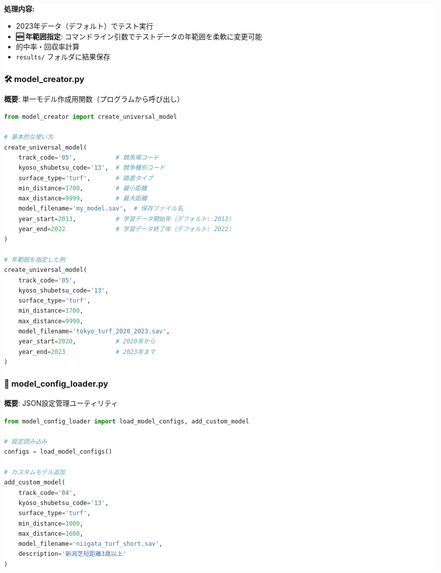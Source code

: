 **処理内容:**
- 2023年データ（デフォルト）でテスト実行
- **🆕 年範囲指定**: コマンドライン引数でテストデータの年範囲を柔軟に変更可能
- 的中率・回収率計算
- `results/` フォルダに結果保存

### 🛠️ model_creator.py

**概要**: 単一モデル作成用関数（プログラムから呼び出し）

```python
from model_creator import create_universal_model

# 基本的な使い方
create_universal_model(
    track_code='05',           # 競馬場コード
    kyoso_shubetsu_code='13',  # 競争種別コード
    surface_type='turf',       # 路面タイプ
    min_distance=1700,         # 最小距離
    max_distance=9999,         # 最大距離
    model_filename='my_model.sav',  # 保存ファイル名
    year_start=2013,           # 学習データ開始年（デフォルト: 2013）
    year_end=2022              # 学習データ終了年（デフォルト: 2022）
)

# 年範囲を指定した例
create_universal_model(
    track_code='05',
    kyoso_shubetsu_code='13',
    surface_type='turf',
    min_distance=1700,
    max_distance=9999,
    model_filename='tokyo_turf_2020_2023.sav',
    year_start=2020,           # 2020年から
    year_end=2023              # 2023年まで
)
```

### 📝 model_config_loader.py

**概要**: JSON設定管理ユーティリティ

```python
from model_config_loader import load_model_configs, add_custom_model

# 設定読み込み
configs = load_model_configs()

# カスタムモデル追加
add_custom_model(
    track_code='04',
    kyoso_shubetsu_code='13',
    surface_type='turf',
    min_distance=1000,
    max_distance=1600,
    model_filename='niigata_turf_short.sav',
    description='新潟芝短距離3歳以上'
)
```
